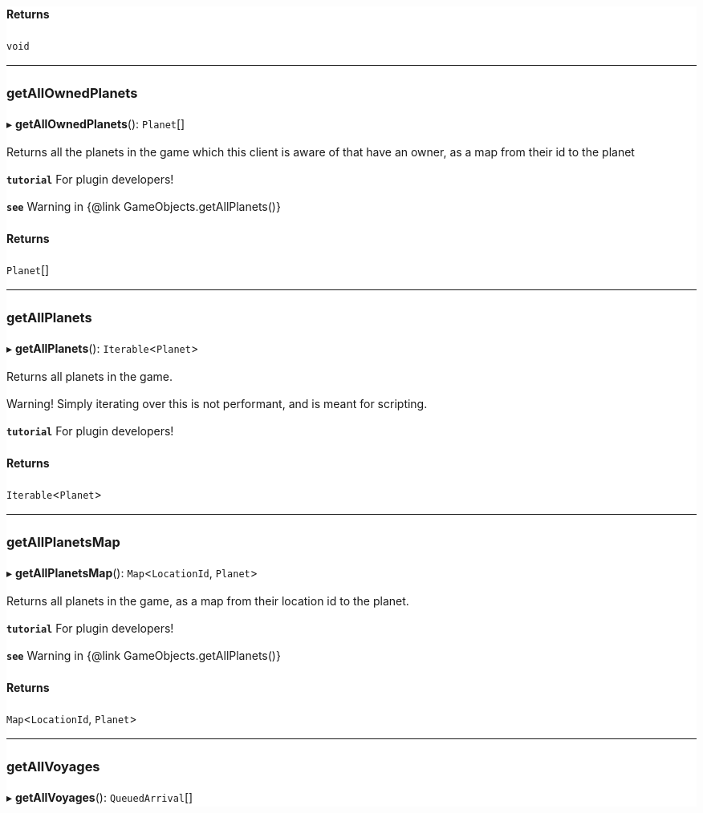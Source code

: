 #### Returns

`void`

---

### getAllOwnedPlanets

▸ **getAllOwnedPlanets**(): `Planet`[]

Returns all the planets in the game which this client is aware of that have an owner, as a map
from their id to the planet

**`tutorial`** For plugin developers!

**`see`** Warning in {@link GameObjects.getAllPlanets()}

#### Returns

`Planet`[]

---

### getAllPlanets

▸ **getAllPlanets**(): `Iterable`<`Planet`\>

Returns all planets in the game.

Warning! Simply iterating over this is not performant, and is meant for scripting.

**`tutorial`** For plugin developers!

#### Returns

`Iterable`<`Planet`\>

---

### getAllPlanetsMap

▸ **getAllPlanetsMap**(): `Map`<`LocationId`, `Planet`\>

Returns all planets in the game, as a map from their location id to the planet.

**`tutorial`** For plugin developers!

**`see`** Warning in {@link GameObjects.getAllPlanets()}

#### Returns

`Map`<`LocationId`, `Planet`\>

---

### getAllVoyages

▸ **getAllVoyages**(): `QueuedArrival`[]
